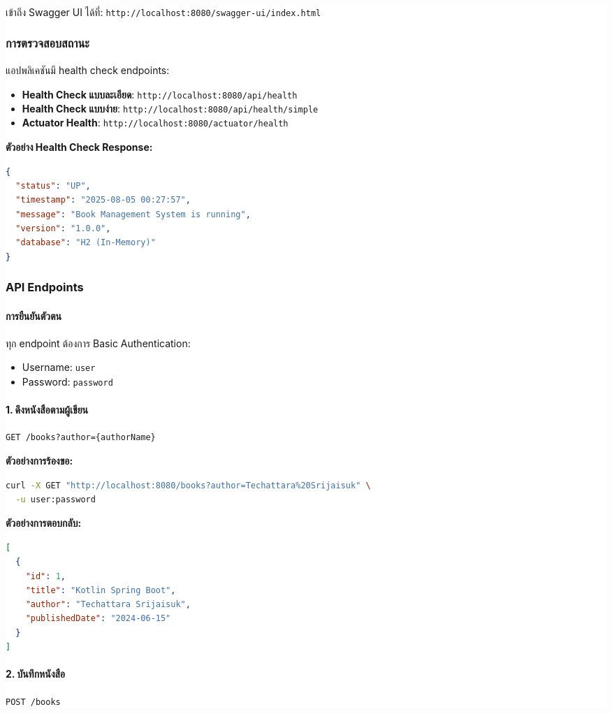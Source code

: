 เข้าถึง Swagger UI ได้ที่: `http://localhost:8080/swagger-ui/index.html`

### การตรวจสอบสถานะ

แอปพลิเคชันมี health check endpoints:

- **Health Check แบบละเอียด**: `http://localhost:8080/api/health`
- **Health Check แบบง่าย**: `http://localhost:8080/api/health/simple`
- **Actuator Health**: `http://localhost:8080/actuator/health`

**ตัวอย่าง Health Check Response:**
```json
{
  "status": "UP",
  "timestamp": "2025-08-05 00:27:57",
  "message": "Book Management System is running",
  "version": "1.0.0",
  "database": "H2 (In-Memory)"
}
```

### API Endpoints

#### การยืนยันตัวตน
ทุก endpoint ต้องการ Basic Authentication:
- Username: `user`
- Password: `password`

#### 1. ดึงหนังสือตามผู้เขียน
```
GET /books?author={authorName}
```

**ตัวอย่างการร้องขอ:**
```bash
curl -X GET "http://localhost:8080/books?author=Techattara%20Srijaisuk" \
  -u user:password
```

**ตัวอย่างการตอบกลับ:**
```json
[
  {
    "id": 1,
    "title": "Kotlin Spring Boot",
    "author": "Techattara Srijaisuk",
    "publishedDate": "2024-06-15"
  }
]
```

#### 2. บันทึกหนังสือ
```
POST /books
```
